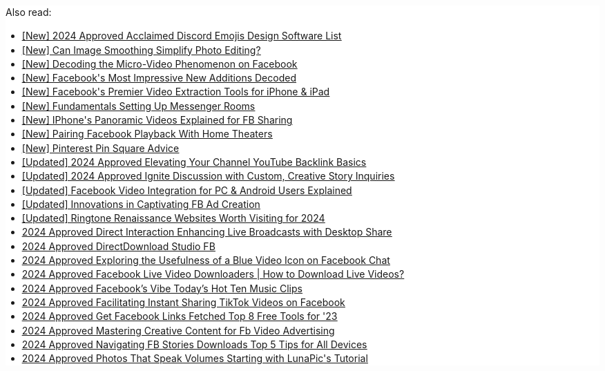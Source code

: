 


<span class="atpl-alsoreadstyle">Also read:</span>
<div><ul>
<li><a href="https://discord-videos.techidaily.com/new-2024-approved-acclaimed-discord-emojis-design-software-list/"><u>[New] 2024 Approved  Acclaimed Discord Emojis Design Software List</u></a></li>
<li><a href="https://extra-information.techidaily.com/new-can-image-smoothing-simplify-photo-editing/"><u>[New] Can Image Smoothing Simplify Photo Editing?</u></a></li>
<li><a href="https://facebook-clips.techidaily.com/new-decoding-the-micro-video-phenomenon-on-facebook/"><u>[New] Decoding the Micro-Video Phenomenon on Facebook</u></a></li>
<li><a href="https://facebook-clips.techidaily.com/new-facebooks-most-impressive-new-additions-decoded/"><u>[New] Facebook's Most Impressive New Additions Decoded</u></a></li>
<li><a href="https://facebook-clips.techidaily.com/new-facebooks-premier-video-extraction-tools-for-iphone-and-ipad/"><u>[New] Facebook's Premier Video Extraction Tools for iPhone & iPad</u></a></li>
<li><a href="https://facebook-clips.techidaily.com/new-fundamentals-setting-up-messenger-rooms/"><u>[New] Fundamentals  Setting Up Messenger Rooms</u></a></li>
<li><a href="https://facebook-clips.techidaily.com/new-iphones-panoramic-videos-explained-for-fb-sharing/"><u>[New] IPhone's Panoramic Videos Explained for FB Sharing</u></a></li>
<li><a href="https://facebook-video-content.techidaily.com/new-pairing-facebook-playback-with-home-theaters/"><u>[New] Pairing Facebook Playback With Home Theaters</u></a></li>
<li><a href="https://facebook-clips.techidaily.com/new-pinterest-pin-square-advice/"><u>[New] Pinterest Pin Square Advice</u></a></li>
<li><a href="https://facebook-video-footage.techidaily.com/updated-2024-approved-elevating-your-channel-youtube-backlink-basics/"><u>[Updated] 2024 Approved  Elevating Your Channel  YouTube Backlink Basics</u></a></li>
<li><a href="https://instagram-videos.techidaily.com/updated-2024-approved-ignite-discussion-with-custom-creative-story-inquiries/"><u>[Updated] 2024 Approved  Ignite Discussion with Custom, Creative Story Inquiries</u></a></li>
<li><a href="https://facebook-clips.techidaily.com/updated-facebook-video-integration-for-pc-and-android-users-explained/"><u>[Updated] Facebook Video Integration for PC & Android Users Explained</u></a></li>
<li><a href="https://facebook-clips.techidaily.com/updated-innovations-in-captivating-fb-ad-creation/"><u>[Updated] Innovations in Captivating FB Ad Creation</u></a></li>
<li><a href="https://fox-http.techidaily.com/updated-ringtone-renaissance-websites-worth-visiting-for-2024/"><u>[Updated] Ringtone Renaissance  Websites Worth Visiting for 2024</u></a></li>
<li><a href="https://facebook-clips.techidaily.com/2024-approved-direct-interaction-enhancing-live-broadcasts-with-desktop-share/"><u>2024 Approved  Direct Interaction  Enhancing Live Broadcasts with Desktop Share</u></a></li>
<li><a href="https://facebook-clips.techidaily.com/2024-approved-directdownload-studio-fb/"><u>2024 Approved  DirectDownload Studio  FB</u></a></li>
<li><a href="https://facebook-clips.techidaily.com/2024-approved-exploring-the-usefulness-of-a-blue-video-icon-on-facebook-chat/"><u>2024 Approved  Exploring the Usefulness of a Blue Video Icon on Facebook Chat</u></a></li>
<li><a href="https://facebook-clips.techidaily.com/2024-approved-facebook-live-video-downloaders-how-to-download-live-videos/"><u>2024 Approved  Facebook Live Video Downloaders | How to Download Live Videos?</u></a></li>
<li><a href="https://facebook-clips.techidaily.com/2024-approved-facebooks-vibe-todays-hot-ten-music-clips/"><u>2024 Approved  Facebook’s Vibe  Today’s Hot Ten Music Clips</u></a></li>
<li><a href="https://facebook-clips.techidaily.com/2024-approved-facilitating-instant-sharing-tiktok-videos-on-facebook/"><u>2024 Approved  Facilitating Instant Sharing  TikTok Videos on Facebook</u></a></li>
<li><a href="https://facebook-clips.techidaily.com/2024-approved-get-facebook-links-fetched-top-8-free-tools-for-23/"><u>2024 Approved  Get Facebook Links Fetched  Top 8 Free Tools for '23</u></a></li>
<li><a href="https://facebook-clips.techidaily.com/2024-approved-mastering-creative-content-for-fb-video-advertising/"><u>2024 Approved  Mastering Creative Content for Fb Video Advertising</u></a></li>
<li><a href="https://facebook-clips.techidaily.com/2024-approved-navigating-fb-stories-downloads-top-5-tips-for-all-devices/"><u>2024 Approved  Navigating FB Stories Downloads  Top 5 Tips for All Devices</u></a></li>
<li><a href="https://article-knowledge.techidaily.com/2024-approved-photos-that-speak-volumes-starting-with-lunapics-tutorial/"><u>2024 Approved  Photos That Speak Volumes  Starting with LunaPic's Tutorial</u></a></li>